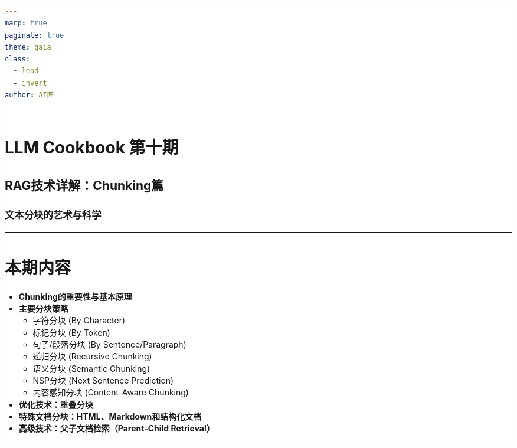 ```yaml
---
marp: true
paginate: true
theme: gaia
class:
  - lead
  - invert
author: AI匠
---
```


<style>
  section {
    font-size: 28px;
  }
</style>

# LLM Cookbook 第十期
## RAG技术详解：Chunking篇
### 文本分块的艺术与科学



---

<style scoped>
  section {
    font-size: 26px;
  }
</style>


# 本期内容

- **Chunking的重要性与基本原理**
- **主要分块策略**
  - 字符分块 (By Character)
  - 标记分块 (By Token)
  - 句子/段落分块 (By Sentence/Paragraph)
  - 递归分块 (Recursive Chunking)
  - 语义分块 (Semantic Chunking)
  - NSP分块 (Next Sentence Prediction)
  - 内容感知分块 (Content-Aware Chunking)
- **优化技术：重叠分块**
- **特殊文档分块：HTML、Markdown和结构化文档**
- **高级技术：父子文档检索（Parent-Child Retrieval）**



---
